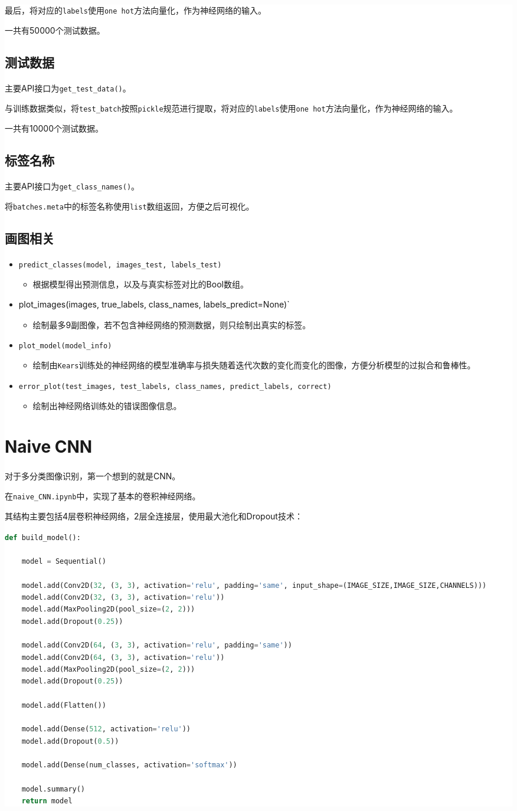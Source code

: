 最后，将对应的`labels`使用`one hot`方法向量化，作为神经网络的输入。

一共有50000个测试数据。

## 测试数据

主要API接口为`get_test_data()`。

与训练数据类似，将`test_batch`按照`pickle`规范进行提取，将对应的`labels`使用`one hot`方法向量化，作为神经网络的输入。

一共有10000个测试数据。

## 标签名称

主要API接口为`get_class_names()`。

将`batches.meta`中的标签名称使用`list`数组返回，方便之后可视化。

## 画图相关

- `predict_classes(model, images_test, labels_test)`
  - 根据模型得出预测信息，以及与真实标签对比的Bool数组。

- plot_images(images, true_labels, class_names, labels_predict=None)`
  - 绘制最多9副图像，若不包含神经网络的预测数据，则只绘制出真实的标签。

- `plot_model(model_info)`
  - 绘制由`Kears`训练处的神经网络的模型准确率与损失随着迭代次数的变化而变化的图像，方便分析模型的过拟合和鲁棒性。

- `error_plot(test_images, test_labels, class_names, predict_labels, correct)`
  - 绘制出神经网络训练处的错误图像信息。


# Naive CNN

对于多分类图像识别，第一个想到的就是CNN。

在`naive_CNN.ipynb`中，实现了基本的卷积神经网络。

其结构主要包括4层卷积神经网络，2层全连接层，使用最大池化和Dropout技术：

```python
def build_model():
    
    model = Sequential()
    
    model.add(Conv2D(32, (3, 3), activation='relu', padding='same', input_shape=(IMAGE_SIZE,IMAGE_SIZE,CHANNELS)))    
    model.add(Conv2D(32, (3, 3), activation='relu'))    
    model.add(MaxPooling2D(pool_size=(2, 2)))
    model.add(Dropout(0.25))

    model.add(Conv2D(64, (3, 3), activation='relu', padding='same'))    
    model.add(Conv2D(64, (3, 3), activation='relu'))
    model.add(MaxPooling2D(pool_size=(2, 2)))
    model.add(Dropout(0.25))

    model.add(Flatten())
    
    model.add(Dense(512, activation='relu'))
    model.add(Dropout(0.5))
    
    model.add(Dense(num_classes, activation='softmax'))
    
    model.summary()
    return model
```
